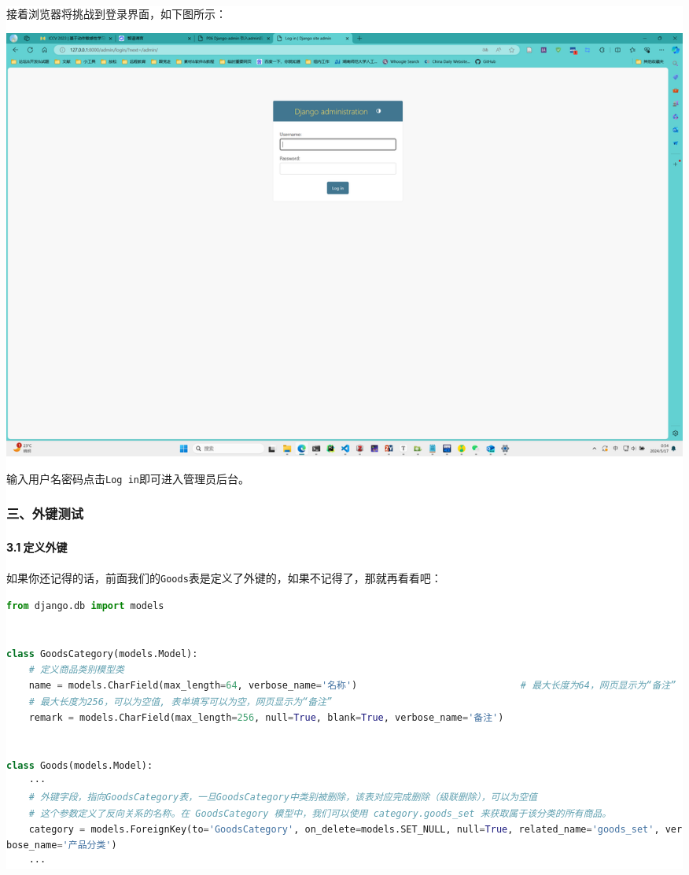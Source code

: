 接着浏览器将挑战到登录界面，如下图所示：

![image-20240517005439717](assets/image-20240517005439717.png)

输入用户名密码点击`Log in`即可进入管理员后台。

### 三、外键测试

#### 3.1 定义外键

如果你还记得的话，前面我们的`Goods`表是定义了外键的，如果不记得了，那就再看看吧：

```python
from django.db import models 


class GoodsCategory(models.Model):
    # 定义商品类别模型类
    name = models.CharField(max_length=64, verbose_name='名称')                             # 最大长度为64，网页显示为“备注”
    # 最大长度为256，可以为空值, 表单填写可以为空，网页显示为“备注”
    remark = models.CharField(max_length=256, null=True, blank=True, verbose_name='备注')


class Goods(models.Model):
    ···
    # 外键字段，指向GoodsCategory表，一旦GoodsCategory中类别被删除，该表对应完成删除（级联删除），可以为空值
    # 这个参数定义了反向关系的名称。在 GoodsCategory 模型中，我们可以使用 category.goods_set 来获取属于该分类的所有商品。
    category = models.ForeignKey(to='GoodsCategory', on_delete=models.SET_NULL, null=True, related_name='goods_set', verbose_name='产品分类')
    ···
```
